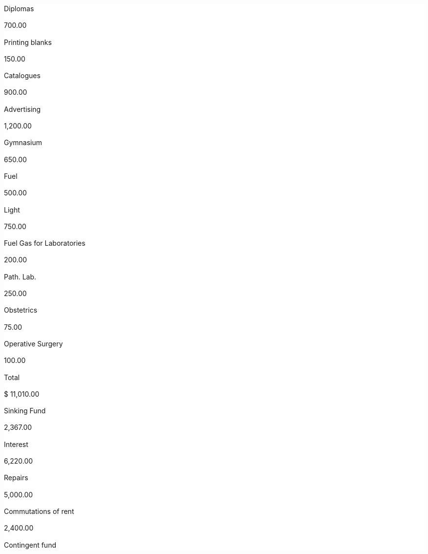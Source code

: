 Diplomas

700.00

Printing blanks

150.00

Catalogues

900.00

Advertising

1,200.00

Gymnasium

650.00

Fuel

500.00

Light

750.00

Fuel Gas for Laboratories

200.00

Path. Lab.

250.00

Obstetrics

75.00

Operative Surgery

100.00

Total

$ 11,010.00

Sinking Fund

2,367.00

Interest

6,220.00

Repairs

5,000.00

Commutations of rent

2,400.00

Contingent fund
